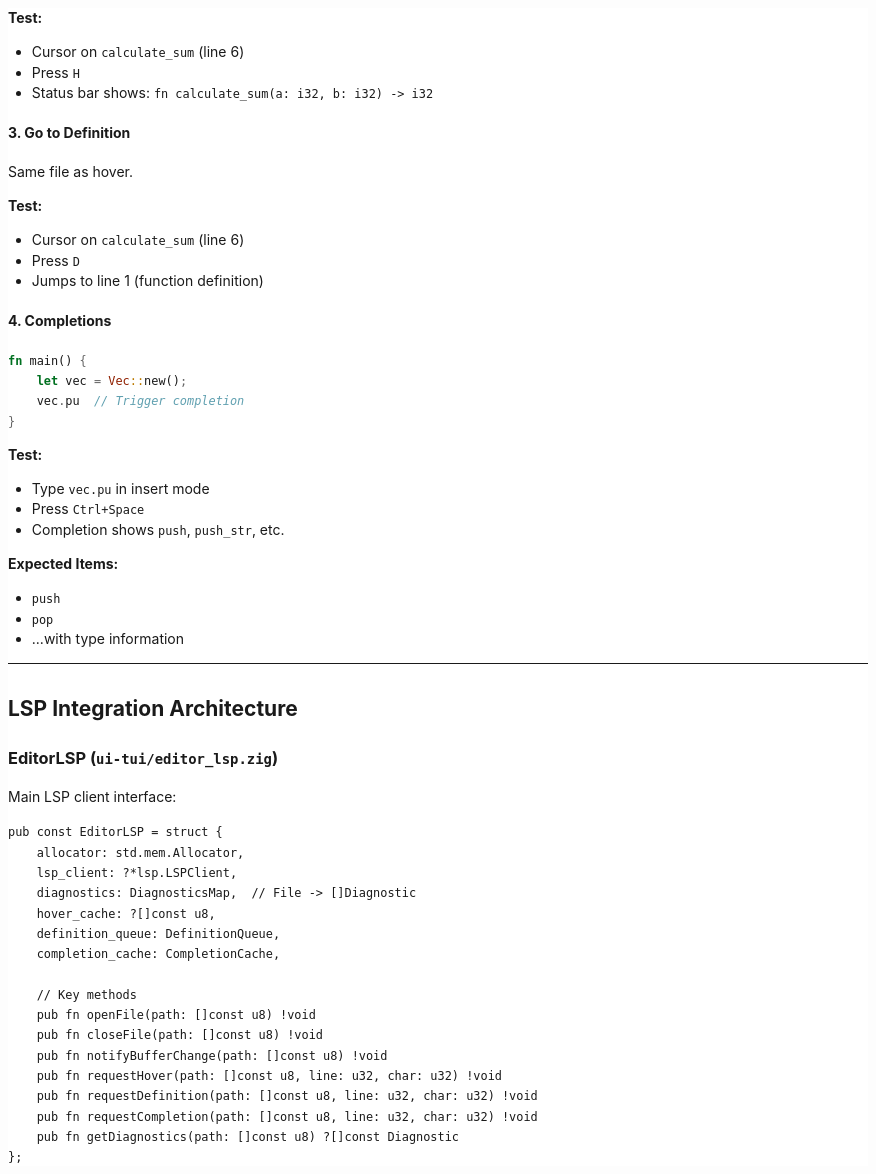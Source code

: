 **Test:**
- Cursor on `calculate_sum` (line 6)
- Press `H`
- Status bar shows: `fn calculate_sum(a: i32, b: i32) -> i32`

#### 3. **Go to Definition**

Same file as hover.

**Test:**
- Cursor on `calculate_sum` (line 6)
- Press `D`
- Jumps to line 1 (function definition)

#### 4. **Completions**

```rust
fn main() {
    let vec = Vec::new();
    vec.pu  // Trigger completion
}
```

**Test:**
- Type `vec.pu` in insert mode
- Press `Ctrl+Space`
- Completion shows `push`, `push_str`, etc.

**Expected Items:**
- `push`
- `pop`
- ...with type information

---

## LSP Integration Architecture

### EditorLSP (`ui-tui/editor_lsp.zig`)

Main LSP client interface:

```zig
pub const EditorLSP = struct {
    allocator: std.mem.Allocator,
    lsp_client: ?*lsp.LSPClient,
    diagnostics: DiagnosticsMap,  // File -> []Diagnostic
    hover_cache: ?[]const u8,
    definition_queue: DefinitionQueue,
    completion_cache: CompletionCache,

    // Key methods
    pub fn openFile(path: []const u8) !void
    pub fn closeFile(path: []const u8) !void
    pub fn notifyBufferChange(path: []const u8) !void
    pub fn requestHover(path: []const u8, line: u32, char: u32) !void
    pub fn requestDefinition(path: []const u8, line: u32, char: u32) !void
    pub fn requestCompletion(path: []const u8, line: u32, char: u32) !void
    pub fn getDiagnostics(path: []const u8) ?[]const Diagnostic
};
```
